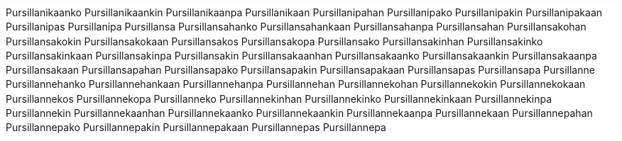 Pursillanikaanko
Pursillanikaankin
Pursillanikaanpa
Pursillanikaan
Pursillanipahan
Pursillanipako
Pursillanipakin
Pursillanipakaan
Pursillanipas
Pursillanipa
Pursillansa
Pursillansahanko
Pursillansahankaan
Pursillansahanpa
Pursillansahan
Pursillansakohan
Pursillansakokin
Pursillansakokaan
Pursillansakos
Pursillansakopa
Pursillansako
Pursillansakinhan
Pursillansakinko
Pursillansakinkaan
Pursillansakinpa
Pursillansakin
Pursillansakaanhan
Pursillansakaanko
Pursillansakaankin
Pursillansakaanpa
Pursillansakaan
Pursillansapahan
Pursillansapako
Pursillansapakin
Pursillansapakaan
Pursillansapas
Pursillansapa
Pursillanne
Pursillannehanko
Pursillannehankaan
Pursillannehanpa
Pursillannehan
Pursillannekohan
Pursillannekokin
Pursillannekokaan
Pursillannekos
Pursillannekopa
Pursillanneko
Pursillannekinhan
Pursillannekinko
Pursillannekinkaan
Pursillannekinpa
Pursillannekin
Pursillannekaanhan
Pursillannekaanko
Pursillannekaankin
Pursillannekaanpa
Pursillannekaan
Pursillannepahan
Pursillannepako
Pursillannepakin
Pursillannepakaan
Pursillannepas
Pursillannepa